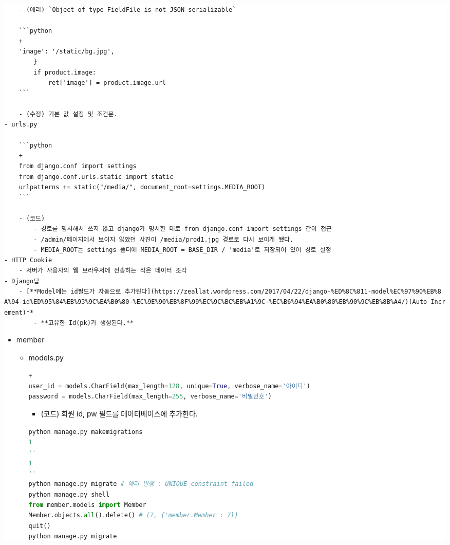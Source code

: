         - (에러) `Object of type FieldFile is not JSON serializable`
        
        ```python
        +
        'image': '/static/bg.jpg',
            }
            if product.image:
                ret['image'] = product.image.url
        ```
        
        - (수정) 기본 값 설정 및 조건문.
    - urls.py
        
        ```python
        +
        from django.conf import settings
        from django.conf.urls.static import static
        urlpatterns += static("/media/", document_root=settings.MEDIA_ROOT)
        ```
        
        - (코드)
            - 경로를 명시해서 쓰지 않고 django가 명시한 대로 from django.conf import settings 같이 접근
            - /admin/페이지에서 보이지 않았던 사진이 /media/prod1.jpg 경로로 다시 보이게 됐다.
            - MEDIA_ROOT는 settings 폴더에 MEDIA_ROOT = BASE_DIR / 'media'로 저장되어 있어 경로 설정
    - HTTP Cookie
        - 서버가 사용자의 웹 브라우저에 전송하는 작은 데이터 조각
    - Django팁
        - [**Model에는 id필드가 자동으로 추가된다](https://zeallat.wordpress.com/2017/04/22/django-%ED%8C%811-model%EC%97%90%EB%8A%94-id%ED%95%84%EB%93%9C%EA%B0%80-%EC%9E%90%EB%8F%99%EC%9C%BC%EB%A1%9C-%EC%B6%94%EA%B0%80%EB%90%9C%EB%8B%A4/)(Auto Increment)**
            - **고유한 Id(pk)가 생성된다.**
- member
    - models.py
        
        ```python
        +
        user_id = models.CharField(max_length=128, unique=True, verbose_name='아이디')
        password = models.CharField(max_length=255, verbose_name='비밀번호')
        ```
        
        - (코드) 회원 id, pw 필드를 데이터베이스에 추가한다.
        
        ```python
        python manage.py makemigrations
        1
        ''
        1
        ''
        python manage.py migrate # 에러 발생 : UNIQUE constraint failed
        python manage.py shell
        from member.models import Member
        Member.objects.all().delete() # (7, {'member.Member': 7})
        quit()
        python manage.py migrate
        ```
        